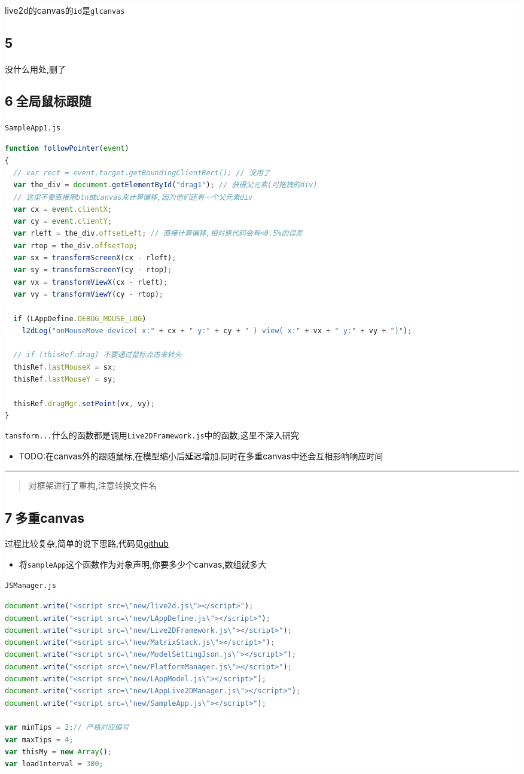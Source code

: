 live2d的canvas的`id`是`glcanvas`

## 5

没什么用处,删了

## 6 全局鼠标跟随

`SampleApp1.js`

```javascript
function followPointer(event)
{    
  // var rect = event.target.getBoundingClientRect(); // 没用了
  var the_div = document.getElementById("drag1"); // 获得父元素(可拖拽的div)
  // 这里不要直接用btn或canvas来计算偏移,因为他们还有一个父元素div
  var cx = event.clientX; 
  var cy = event.clientY;
  var rleft = the_div.offsetLeft; // 直接计算偏移,相对原代码会有<0.5%的误差
  var rtop = the_div.offsetTop;
  var sx = transformScreenX(cx - rleft);
  var sy = transformScreenY(cy - rtop);
  var vx = transformViewX(cx - rleft);
  var vy = transformViewY(cy - rtop);
  
  if (LAppDefine.DEBUG_MOUSE_LOG)
    l2dLog("onMouseMove device( x:" + cx + " y:" + cy + " ) view( x:" + vx + " y:" + vy + ")");

  // if (thisRef.drag) 不要通过鼠标点击来转头
  thisRef.lastMouseX = sx;
  thisRef.lastMouseY = sy;

  thisRef.dragMgr.setPoint(vx, vy); 
}
```

`tansform...`什么的函数都是调用`Live2DFramework.js`中的函数,这里不深入研究

- TODO:在canvas外的跟随鼠标,在模型缩小后延迟增加.同时在多重canvas中还会互相影响响应时间

 ---

> 对框架进行了重构,注意转换文件名

## 7 多重canvas

过程比较复杂,简单的说下思路,代码见[github](https://github.com/NiaBie/live2d_SDK_for_web)

- 将`sampleApp`这个函数作为对象声明,你要多少个canvas,数组就多大

`JSManager.js`

```javascript
document.write("<script src=\"new/live2d.js\"></script>");
document.write("<script src=\"new/LAppDefine.js\"></script>");
document.write("<script src=\"new/Live2DFramework.js\"></script>");
document.write("<script src=\"new/MatrixStack.js\"></script>");
document.write("<script src=\"new/ModelSettingJson.js\"></script>");
document.write("<script src=\"new/PlatformManager.js\"></script>");
document.write("<script src=\"new/LAppModel.js\"></script>");
document.write("<script src=\"new/LAppLive2DManager.js\"></script>");
document.write("<script src=\"new/SampleApp.js\"></script>");

var minTips = 2;// 严格对应编号
var maxTips = 4;
var thisMy = new Array();
var loadInterval = 300;
```